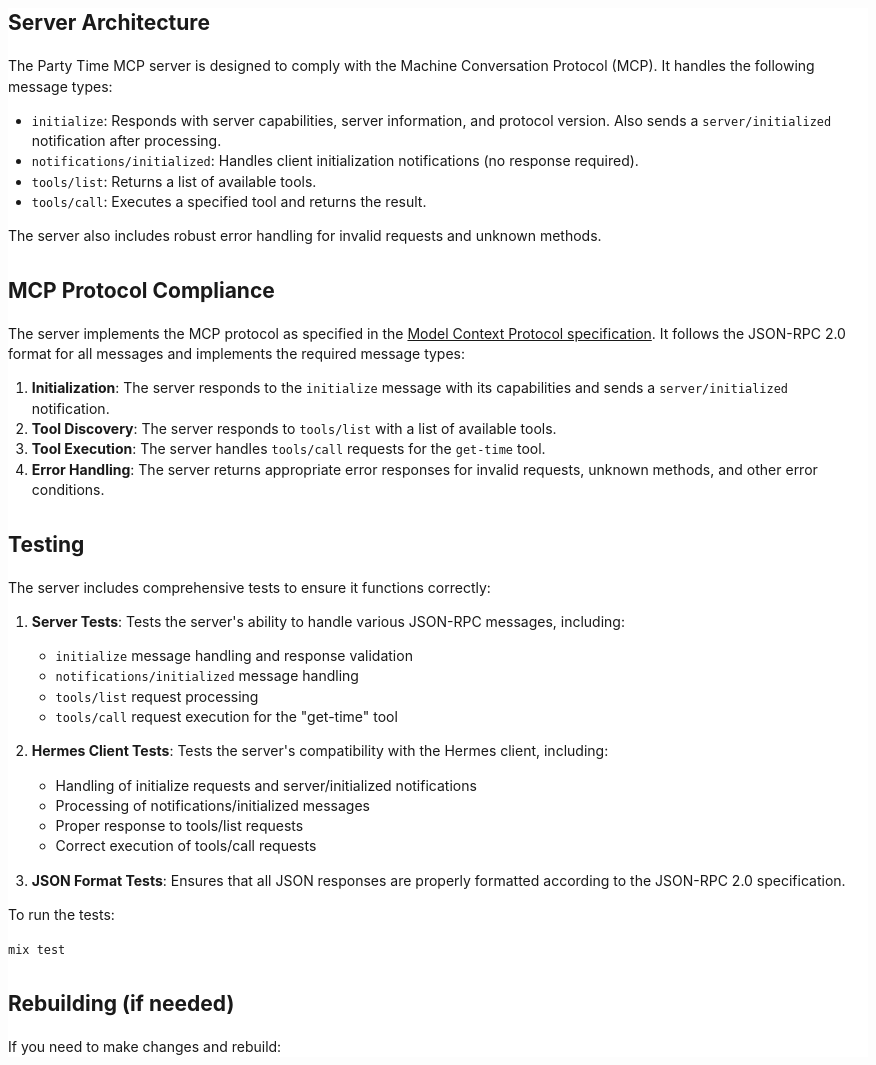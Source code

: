 ## Server Architecture

The Party Time MCP server is designed to comply with the Machine Conversation Protocol (MCP). It handles the following message types:

- `initialize`: Responds with server capabilities, server information, and protocol version. Also sends a `server/initialized` notification after processing.
- `notifications/initialized`: Handles client initialization notifications (no response required).
- `tools/list`: Returns a list of available tools.
- `tools/call`: Executes a specified tool and returns the result.

The server also includes robust error handling for invalid requests and unknown methods.

## MCP Protocol Compliance

The server implements the MCP protocol as specified in the [Model Context Protocol specification](https://modelcontextprotocol.io/). It follows the JSON-RPC 2.0 format for all messages and implements the required message types:

1. **Initialization**: The server responds to the `initialize` message with its capabilities and sends a `server/initialized` notification.
2. **Tool Discovery**: The server responds to `tools/list` with a list of available tools.
3. **Tool Execution**: The server handles `tools/call` requests for the `get-time` tool.
4. **Error Handling**: The server returns appropriate error responses for invalid requests, unknown methods, and other error conditions.

## Testing

The server includes comprehensive tests to ensure it functions correctly:

1. **Server Tests**: Tests the server's ability to handle various JSON-RPC messages, including:
   - `initialize` message handling and response validation
   - `notifications/initialized` message handling
   - `tools/list` request processing
   - `tools/call` request execution for the "get-time" tool

2. **Hermes Client Tests**: Tests the server's compatibility with the Hermes client, including:
   - Handling of initialize requests and server/initialized notifications
   - Processing of notifications/initialized messages
   - Proper response to tools/list requests
   - Correct execution of tools/call requests

3. **JSON Format Tests**: Ensures that all JSON responses are properly formatted according to the JSON-RPC 2.0 specification.

To run the tests:

```bash
mix test
```

## Rebuilding (if needed)

If you need to make changes and rebuild:

